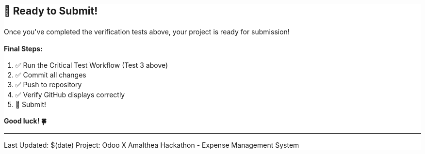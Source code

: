
## 🎉 Ready to Submit!

Once you've completed the verification tests above, your project is ready for submission!

**Final Steps:**
1. ✅ Run the Critical Test Workflow (Test 3 above)
2. ✅ Commit all changes
3. ✅ Push to repository
4. ✅ Verify GitHub displays correctly
5. 🚀 Submit!

**Good luck! 🍀**

---

Last Updated: $(date)
Project: Odoo X Amalthea Hackathon - Expense Management System
